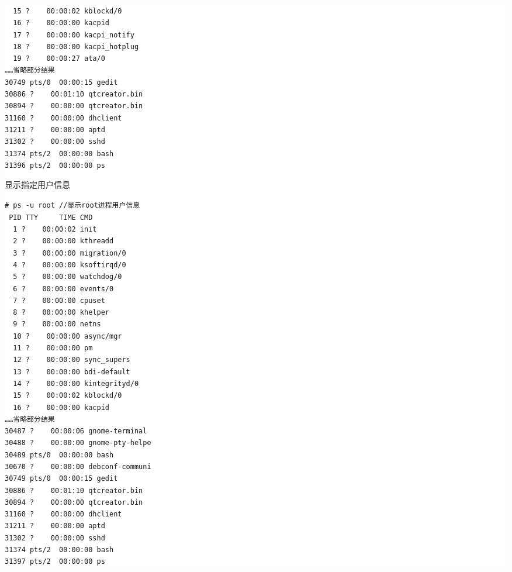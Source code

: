 ```
  15 ?    00:00:02 kblockd/0
  16 ?    00:00:00 kacpid
  17 ?    00:00:00 kacpi_notify
  18 ?    00:00:00 kacpi_hotplug
  19 ?    00:00:27 ata/0
……省略部分结果
30749 pts/0  00:00:15 gedit
30886 ?    00:01:10 qtcreator.bin
30894 ?    00:00:00 qtcreator.bin 
31160 ?    00:00:00 dhclient
31211 ?    00:00:00 aptd
31302 ?    00:00:00 sshd
31374 pts/2  00:00:00 bash
31396 pts/2  00:00:00 ps
```

显示指定用户信息

```
# ps -u root //显示root进程用户信息
 PID TTY     TIME CMD
  1 ?    00:00:02 init
  2 ?    00:00:00 kthreadd
  3 ?    00:00:00 migration/0
  4 ?    00:00:00 ksoftirqd/0
  5 ?    00:00:00 watchdog/0
  6 ?    00:00:00 events/0
  7 ?    00:00:00 cpuset
  8 ?    00:00:00 khelper
  9 ?    00:00:00 netns
  10 ?    00:00:00 async/mgr
  11 ?    00:00:00 pm
  12 ?    00:00:00 sync_supers
  13 ?    00:00:00 bdi-default
  14 ?    00:00:00 kintegrityd/0
  15 ?    00:00:02 kblockd/0
  16 ?    00:00:00 kacpid
……省略部分结果
30487 ?    00:00:06 gnome-terminal
30488 ?    00:00:00 gnome-pty-helpe
30489 pts/0  00:00:00 bash
30670 ?    00:00:00 debconf-communi 
30749 pts/0  00:00:15 gedit
30886 ?    00:01:10 qtcreator.bin
30894 ?    00:00:00 qtcreator.bin 
31160 ?    00:00:00 dhclient
31211 ?    00:00:00 aptd
31302 ?    00:00:00 sshd
31374 pts/2  00:00:00 bash
31397 pts/2  00:00:00 ps
```
